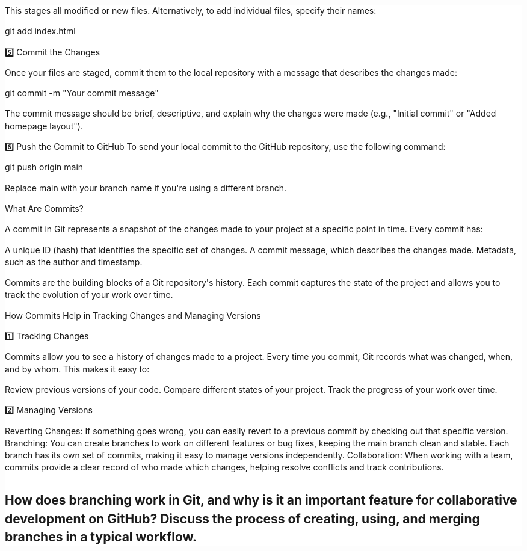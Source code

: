 This stages all modified or new files. Alternatively, to add individual files, specify their names:

git add index.html


5️⃣ Commit the Changes

Once your files are staged, commit them to the local repository with a message that describes the changes made:

git commit -m "Your commit message"

The commit message should be brief, descriptive, and explain why the changes were made (e.g., "Initial commit" or "Added homepage layout").

6️⃣ Push the Commit to GitHub
To send your local commit to the GitHub repository, use the following command:

git push origin main


Replace main with your branch name if you're using a different branch.

What Are Commits?

A commit in Git represents a snapshot of the changes made to your project at a specific point in time. Every commit has:

A unique ID (hash) that identifies the specific set of changes.
A commit message, which describes the changes made.
Metadata, such as the author and timestamp.

Commits are the building blocks of a Git repository's history. Each commit captures the state of the project and allows you to track the evolution of your work over time.

How Commits Help in Tracking Changes and Managing Versions

1️⃣ Tracking Changes

Commits allow you to see a history of changes made to a project. Every time you commit, Git records what was changed, when, and by whom. This makes it easy to:

Review previous versions of your code.
Compare different states of your project.
Track the progress of your work over time.

2️⃣ Managing Versions

Reverting Changes: If something goes wrong, you can easily revert to a previous commit by checking out that specific version.
Branching: You can create branches to work on different features or bug fixes, keeping the main branch clean and stable. Each branch has its own set of commits, making it easy to manage versions independently.
Collaboration: When working with a team, commits provide a clear record of who made which changes, helping resolve conflicts and track contributions.


## How does branching work in Git, and why is it an important feature for collaborative development on GitHub? Discuss the process of creating, using, and merging branches in a typical workflow.
